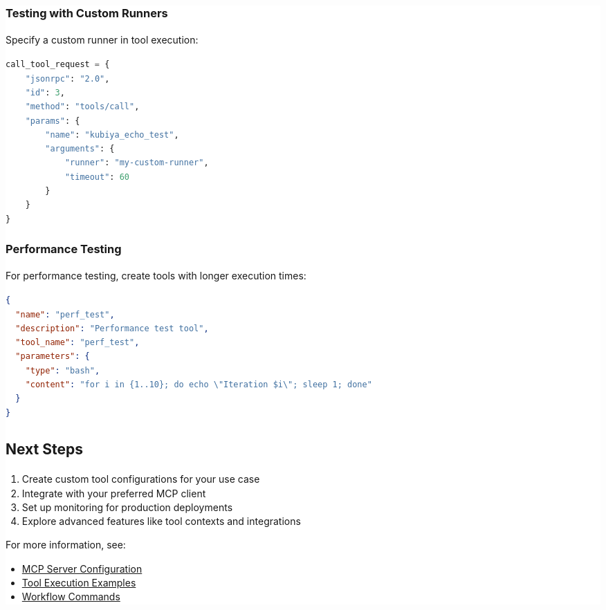 ### Testing with Custom Runners

Specify a custom runner in tool execution:

```python
call_tool_request = {
    "jsonrpc": "2.0",
    "id": 3,
    "method": "tools/call",
    "params": {
        "name": "kubiya_echo_test",
        "arguments": {
            "runner": "my-custom-runner",
            "timeout": 60
        }
    }
}
```

### Performance Testing

For performance testing, create tools with longer execution times:

```json
{
  "name": "perf_test",
  "description": "Performance test tool",
  "tool_name": "perf_test",
  "parameters": {
    "type": "bash",
    "content": "for i in {1..10}; do echo \"Iteration $i\"; sleep 1; done"
  }
}
```

## Next Steps

1. Create custom tool configurations for your use case
2. Integrate with your preferred MCP client
3. Set up monitoring for production deployments
4. Explore advanced features like tool contexts and integrations

For more information, see:
- [MCP Server Configuration](./mcp-server-config-example.json)
- [Tool Execution Examples](./tool-exec-examples.md)
- [Workflow Commands](./workflow-commands.md) 